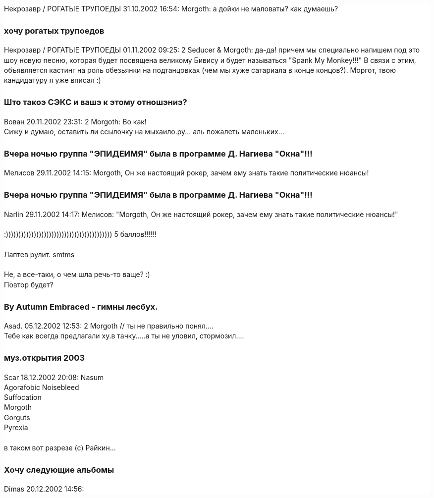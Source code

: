 Некрозавр / РОГАТЫЕ ТРУПОЕДЫ 31.10.2002 16:54:
Morgoth: а дойки не маловаты? как думаешь?

### хочу рогатых трупоедов

Некрозавр / РОГАТЫЕ ТРУПОЕДЫ 01.11.2002 09:25:
2 Seducer & Morgoth: да-да! причем мы специально напишем под это шоу новую песню, которая будет посвящена великому Бивису и будет называться "Spank My Monkey!!!" В связи с этим, объявляется кастинг на роль обезьянки на подтанцовках (чем мы хуже сатариала в конце концов?). Моргот, твою кандидатуру я уже вписал :)

### Што такоэ СЭКС и вашэ к этому отношэниэ?

Вован 20.11.2002 23:31:
2 Morgoth: Во как!<BR>Сижу и думаю, оставить ли ссылочку на мыхаило.ру... аль пожалеть маленьких...

### Вчера ночью группа "ЭПИДЕИМЯ" была в программе Д. Нагиева "Окна"!!!

Мелисов 29.11.2002 14:15:
Morgoth, Он же настоящий рокер, зачем ему знать такие политические нюансы!

### Вчера ночью группа "ЭПИДЕИМЯ" была в программе Д. Нагиева "Окна"!!!

Narlin 29.11.2002 14:17:
Мелисов: "Morgoth, Он же настоящий рокер, зачем ему знать такие политические нюансы!"<BR><BR>:)))))))))))))))))))))))))))))))))))))))))) 5 баллов!!!!!!<BR><BR>Лаптев рулит. smtms<BR><BR>Не, а все-таки, о чем шла речь-то ваще? :)<BR>Повтор будет? 

### By Autumn Embraced - гимны лесбух.

Asad. 05.12.2002 12:53:
2 Morgoth // ты не правильно понял....<BR>Тебе как всегда предлагали ху.в тачку.....а ты не уловил, стормозил....

### муз.открытия 2003

Scar 18.12.2002 20:08:
Nasum<BR>Agorafobic Noisebleed<BR>Suffocation<BR>Morgoth<BR>Gorguts<BR>Pyrexia<BR><BR>в таком вот разрезе (с) Райкин...

### Хочу следующие альбомы

Dimas 20.12.2002 14:56: